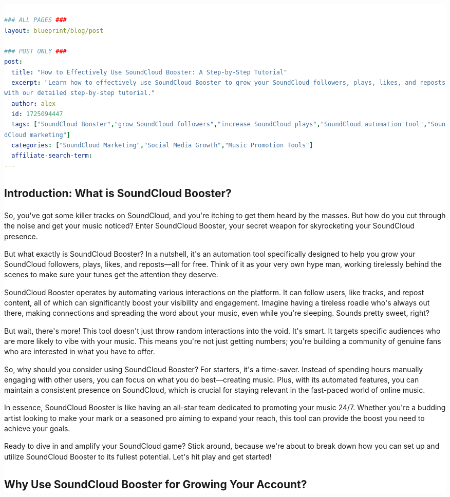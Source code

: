 ```yaml
---
### ALL PAGES ###
layout: blueprint/blog/post

### POST ONLY ###
post:
  title: "How to Effectively Use SoundCloud Booster: A Step-by-Step Tutorial"
  excerpt: "Learn how to effectively use SoundCloud Booster to grow your SoundCloud followers, plays, likes, and reposts with our detailed step-by-step tutorial."
  author: alex
  id: 1725094447
  tags: ["SoundCloud Booster","grow SoundCloud followers","increase SoundCloud plays","SoundCloud automation tool","SoundCloud marketing"]
  categories: ["SoundCloud Marketing","Social Media Growth","Music Promotion Tools"]
  affiliate-search-term: 
---
```


## Introduction: What is SoundCloud Booster?

So, you've got some killer tracks on SoundCloud, and you're itching to get them heard by the masses. But how do you cut through the noise and get your music noticed? Enter SoundCloud Booster, your secret weapon for skyrocketing your SoundCloud presence. 

But what exactly is SoundCloud Booster? In a nutshell, it's an automation tool specifically designed to help you grow your SoundCloud followers, plays, likes, and reposts—all for free. Think of it as your very own hype man, working tirelessly behind the scenes to make sure your tunes get the attention they deserve.

SoundCloud Booster operates by automating various interactions on the platform. It can follow users, like tracks, and repost content, all of which can significantly boost your visibility and engagement. Imagine having a tireless roadie who's always out there, making connections and spreading the word about your music, even while you're sleeping. Sounds pretty sweet, right?

But wait, there's more! This tool doesn't just throw random interactions into the void. It's smart. It targets specific audiences who are more likely to vibe with your music. This means you're not just getting numbers; you're building a community of genuine fans who are interested in what you have to offer.

So, why should you consider using SoundCloud Booster? For starters, it's a time-saver. Instead of spending hours manually engaging with other users, you can focus on what you do best—creating music. Plus, with its automated features, you can maintain a consistent presence on SoundCloud, which is crucial for staying relevant in the fast-paced world of online music.

In essence, SoundCloud Booster is like having an all-star team dedicated to promoting your music 24/7. Whether you're a budding artist looking to make your mark or a seasoned pro aiming to expand your reach, this tool can provide the boost you need to achieve your goals.

Ready to dive in and amplify your SoundCloud game? Stick around, because we're about to break down how you can set up and utilize SoundCloud Booster to its fullest potential. Let's hit play and get started!

## Why Use SoundCloud Booster for Growing Your Account?

